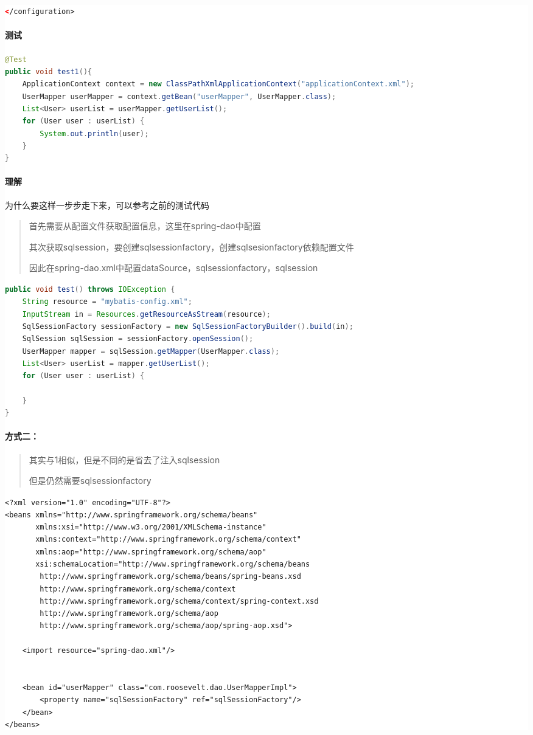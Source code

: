 ```xml
</configuration>
```

#### 测试

```java
@Test
public void test1(){
    ApplicationContext context = new ClassPathXmlApplicationContext("applicationContext.xml");
    UserMapper userMapper = context.getBean("userMapper", UserMapper.class);
    List<User> userList = userMapper.getUserList();
    for (User user : userList) {
        System.out.println(user);
    }
}
```

#### 理解

为什么要这样一步步走下来，可以参考之前的测试代码

> 首先需要从配置文件获取配置信息，这里在spring-dao中配置
>
> 其次获取sqlsession，要创建sqlsessionfactory，创建sqlsesionfactory依赖配置文件
>
> 因此在spring-dao.xml中配置dataSource，sqlsessionfactory，sqlsession

```java
public void test() throws IOException {
    String resource = "mybatis-config.xml";
    InputStream in = Resources.getResourceAsStream(resource);
    SqlSessionFactory sessionFactory = new SqlSessionFactoryBuilder().build(in);
    SqlSession sqlSession = sessionFactory.openSession();
    UserMapper mapper = sqlSession.getMapper(UserMapper.class);
    List<User> userList = mapper.getUserList();
    for (User user : userList) {

    }
}
```

#### 方式二：

> 其实与1相似，但是不同的是省去了注入sqlsession
>
> 但是仍然需要sqlsessionfactory

```
<?xml version="1.0" encoding="UTF-8"?>
<beans xmlns="http://www.springframework.org/schema/beans"
       xmlns:xsi="http://www.w3.org/2001/XMLSchema-instance"
       xmlns:context="http://www.springframework.org/schema/context"
       xmlns:aop="http://www.springframework.org/schema/aop"
       xsi:schemaLocation="http://www.springframework.org/schema/beans
        http://www.springframework.org/schema/beans/spring-beans.xsd
        http://www.springframework.org/schema/context
        http://www.springframework.org/schema/context/spring-context.xsd
        http://www.springframework.org/schema/aop
        http://www.springframework.org/schema/aop/spring-aop.xsd">

    <import resource="spring-dao.xml"/>


    <bean id="userMapper" class="com.roosevelt.dao.UserMapperImpl">
        <property name="sqlSessionFactory" ref="sqlSessionFactory"/>
    </bean>
</beans>
```